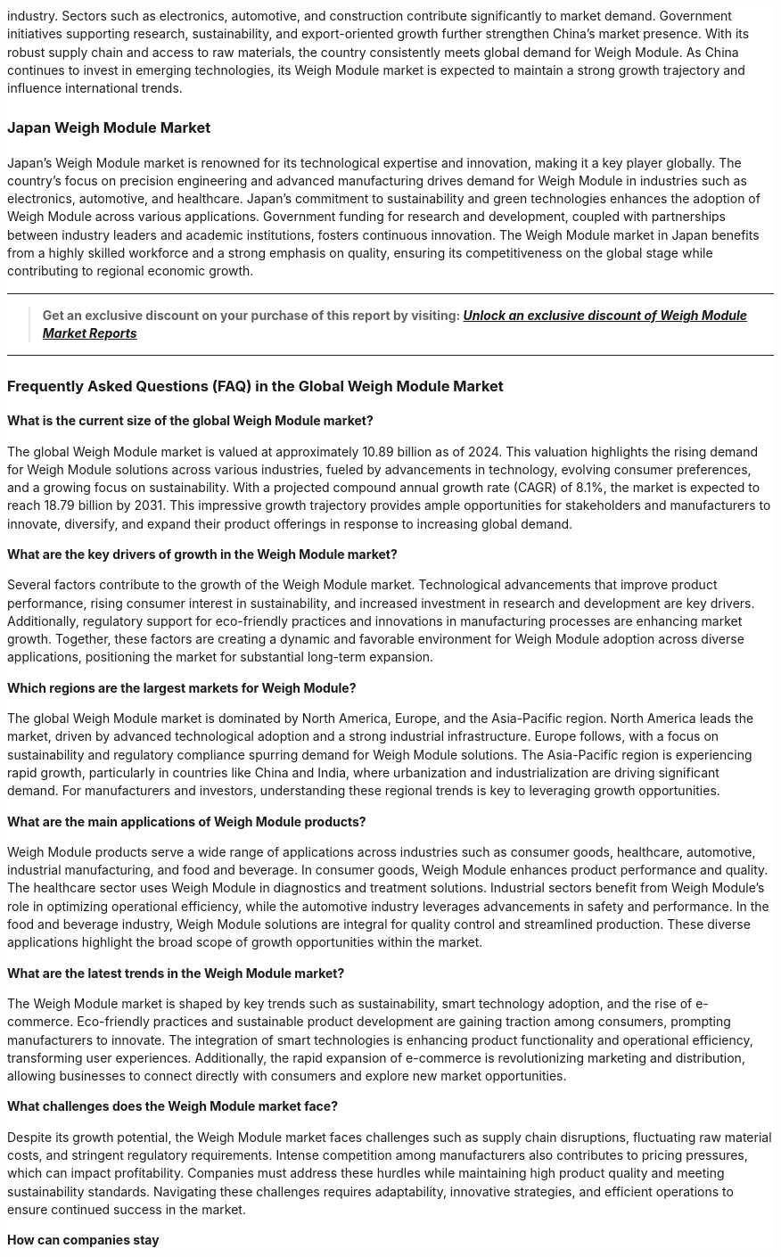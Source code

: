 industry. Sectors such as electronics, automotive, and construction contribute significantly to market demand. Government initiatives supporting research, sustainability, and export-oriented growth further strengthen China&rsquo;s market presence. With its robust supply chain and access to raw materials, the country consistently meets global demand for Weigh Module. As China continues to invest in emerging technologies, its Weigh Module market is expected to maintain a strong growth trajectory and influence international trends.</p><h3>Japan Weigh Module Market</h3><p>Japan&rsquo;s Weigh Module market is renowned for its technological expertise and innovation, making it a key player globally. The country&rsquo;s focus on precision engineering and advanced manufacturing drives demand for Weigh Module in industries such as electronics, automotive, and healthcare. Japan&rsquo;s commitment to sustainability and green technologies enhances the adoption of Weigh Module across various applications. Government funding for research and development, coupled with partnerships between industry leaders and academic institutions, fosters continuous innovation. The Weigh Module market in Japan benefits from a highly skilled workforce and a strong emphasis on quality, ensuring its competitiveness on the global stage while contributing to regional economic growth.</p><hr /><blockquote><p><strong>Get an exclusive discount on your purchase of this report by visiting: <em><a href="://marketresearchpulse.com/ask-for-discount/46093?utm_source=Github&amp;utm_medium=022">Unlock an exclusive discount of Weigh Module Market Reports</a></em>&nbsp;</strong></p></blockquote><hr /><h3>Frequently Asked Questions (FAQ) in the Global Weigh Module Market</h3><p><strong>What is the current size of the global Weigh Module market?</strong></p><p>The global Weigh Module market is valued at approximately 10.89 billion as of 2024. This valuation highlights the rising demand for Weigh Module solutions across various industries, fueled by advancements in technology, evolving consumer preferences, and a growing focus on sustainability. With a projected compound annual growth rate (CAGR) of 8.1%, the market is expected to reach 18.79 billion by 2031. This impressive growth trajectory provides ample opportunities for stakeholders and manufacturers to innovate, diversify, and expand their product offerings in response to increasing global demand.</p><p><strong>What are the key drivers of growth in the Weigh Module market?</strong></p><p>Several factors contribute to the growth of the Weigh Module market. Technological advancements that improve product performance, rising consumer interest in sustainability, and increased investment in research and development are key drivers. Additionally, regulatory support for eco-friendly practices and innovations in manufacturing processes are enhancing market growth. Together, these factors are creating a dynamic and favorable environment for Weigh Module adoption across diverse applications, positioning the market for substantial long-term expansion.</p><p><strong>Which regions are the largest markets for Weigh Module?</strong></p><p>The global Weigh Module market is dominated by North America, Europe, and the Asia-Pacific region. North America leads the market, driven by advanced technological adoption and a strong industrial infrastructure. Europe follows, with a focus on sustainability and regulatory compliance spurring demand for Weigh Module solutions. The Asia-Pacific region is experiencing rapid growth, particularly in countries like China and India, where urbanization and industrialization are driving significant demand. For manufacturers and investors, understanding these regional trends is key to leveraging growth opportunities.</p><p><strong>What are the main applications of Weigh Module products?</strong></p><p>Weigh Module products serve a wide range of applications across industries such as consumer goods, healthcare, automotive, industrial manufacturing, and food and beverage. In consumer goods, Weigh Module enhances product performance and quality. The healthcare sector uses Weigh Module in diagnostics and treatment solutions. Industrial sectors benefit from Weigh Module&rsquo;s role in optimizing operational efficiency, while the automotive industry leverages advancements in safety and performance. In the food and beverage industry, Weigh Module solutions are integral for quality control and streamlined production. These diverse applications highlight the broad scope of growth opportunities within the market.</p><p><strong>What are the latest trends in the Weigh Module market?</strong></p><p>The Weigh Module market is shaped by key trends such as sustainability, smart technology adoption, and the rise of e-commerce. Eco-friendly practices and sustainable product development are gaining traction among consumers, prompting manufacturers to innovate. The integration of smart technologies is enhancing product functionality and operational efficiency, transforming user experiences. Additionally, the rapid expansion of e-commerce is revolutionizing marketing and distribution, allowing businesses to connect directly with consumers and explore new market opportunities.</p><p><strong>What challenges does the Weigh Module market face?</strong></p><p>Despite its growth potential, the Weigh Module market faces challenges such as supply chain disruptions, fluctuating raw material costs, and stringent regulatory requirements. Intense competition among manufacturers also contributes to pricing pressures, which can impact profitability. Companies must address these hurdles while maintaining high product quality and meeting sustainability standards. Navigating these challenges requires adaptability, innovative strategies, and efficient operations to ensure continued success in the market.</p><p><strong>How can companies stay